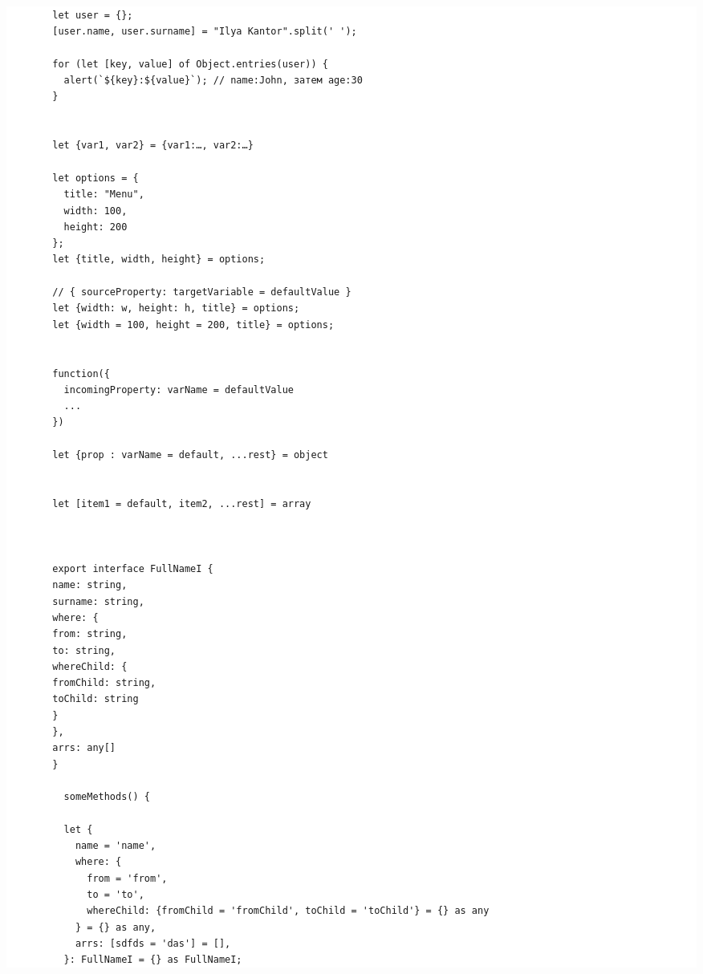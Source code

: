             let user = {};
            [user.name, user.surname] = "Ilya Kantor".split(' ');
            
            for (let [key, value] of Object.entries(user)) {
              alert(`${key}:${value}`); // name:John, затем age:30
            }
            

            let {var1, var2} = {var1:…, var2:…}

            let options = {
              title: "Menu",
              width: 100,
              height: 200
            };
            let {title, width, height} = options;
            
            // { sourceProperty: targetVariable = defaultValue }
            let {width: w, height: h, title} = options;
            let {width = 100, height = 200, title} = options;
            
            
            function({
              incomingProperty: varName = defaultValue
              ...
            })
            
            let {prop : varName = default, ...rest} = object
            
            
            let [item1 = default, item2, ...rest] = array



            export interface FullNameI {
            name: string,
            surname: string,
            where: {
            from: string,
            to: string,
            whereChild: {
            fromChild: string,
            toChild: string
            }
            },
            arrs: any[]
            }

              someMethods() {

              let {
                name = 'name',
                where: {
                  from = 'from',
                  to = 'to',
                  whereChild: {fromChild = 'fromChild', toChild = 'toChild'} = {} as any
                } = {} as any,
                arrs: [sdfds = 'das'] = [],
              }: FullNameI = {} as FullNameI;
          